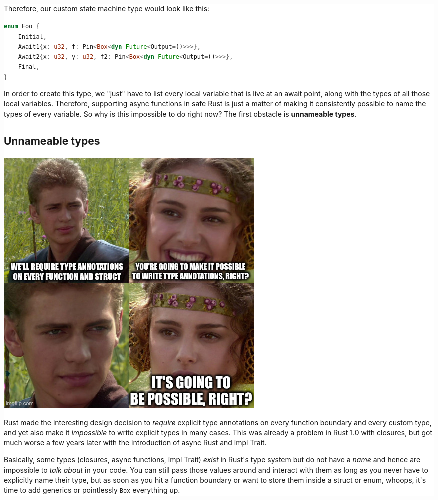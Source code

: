 Therefore, our custom state machine type would look like this:

```rust
enum Foo {
    Initial,
    Await1{x: u32, f: Pin<Box<dyn Future<Output=()>>>},
    Await2{x: u32, y: u32, f2: Pin<Box<dyn Future<Output=()>>>},
    Final,
}
```

In order to create this type, we "just" have to list every local variable that is live at an await point, along with the types of all those local variables. Therefore, supporting async functions in safe Rust is just a matter of making it consistently possible to name the types of every variable. So why is this impossible to do right now? The first obstacle is **unnameable types**.


## Unnameable types

<img src="/img/20240606_padme_rust.jpg">

Rust made the interesting design decision to *require* explicit type annotations on every function boundary and every custom type, and yet also make it *impossible* to write explicit types in many cases. This was already a problem in Rust 1.0 with closures, but got much worse a few years later with the introduction of async Rust and impl Trait.

Basically, some types (closures, async functions, impl Trait) *exist* in Rust's type system but do not have a *name* and hence are impossible to *talk about* in your code. You can still pass those values around and interact with them as long as you never have to explicitly name their type, but as soon as you hit a function boundary or want to store them inside a struct or enum, whoops, it's time to add generics or pointlessly `Box` everything up.
